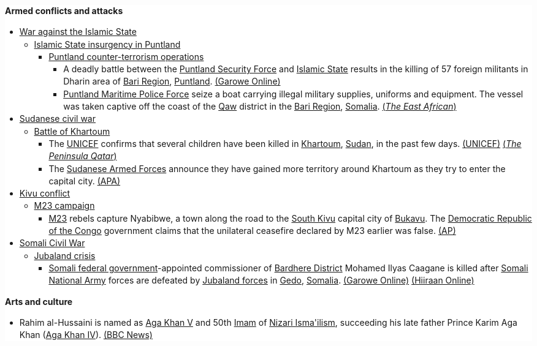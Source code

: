 **Armed conflicts and attacks**

* [War against the Islamic State](/wiki/War_against_the_Islamic_State "War against the Islamic State")
  + [Islamic State insurgency in Puntland](/wiki/Islamic_State_insurgency_in_Puntland "Islamic State insurgency in Puntland")
    - [Puntland counter-terrorism operations](/wiki/Puntland_counter-terrorism_operations "Puntland counter-terrorism operations")
      * A deadly battle between the [Puntland Security Force](/wiki/Puntland_Security_Force "Puntland Security Force") and [Islamic State](/wiki/Islamic_State_%E2%80%93_Somalia_Province "Islamic State – Somalia Province") results in the killing of 57 foreign militants in Dharin area of [Bari Region](/wiki/Bari_Region "Bari Region"), [Puntland](/wiki/Puntland "Puntland"). [(Garowe Online)](https://garoweonline.com/en/news/puntland/somalia-puntland-forces-kill-57-isis-militants-mostly-foreigners)
      * [Puntland Maritime Police Force](/wiki/Puntland_Maritime_Police_Force "Puntland Maritime Police Force") seize a boat carrying illegal military supplies, uniforms and equipment. The vessel was taken captive off the coast of the [Qaw](/wiki/Qaw "Qaw") district in the [Bari Region](/wiki/Bari_Region "Bari Region"), [Somalia](/wiki/Somalia "Somalia"). [(*The East African*)](https://www.theeastafrican.co.ke/tea/news/east-africa/puntland-forces-seize-boat-carrying-illegal-weapons-4913972)
* [Sudanese civil war](/wiki/Sudanese_civil_war_%282023-present%29 "Sudanese civil war (2023-present)")
  + [Battle of Khartoum](/wiki/Battle_of_Khartoum_%282023-present%29 "Battle of Khartoum (2023-present)")
    - The [UNICEF](/wiki/UNICEF "UNICEF") confirms that several children have been killed in [Khartoum](/wiki/Khartoum "Khartoum"), [Sudan](/wiki/Sudan "Sudan"), in the past few days. [(UNICEF)](https://www.unicef.org/press-releases/least-40-children-reportedly-killed-three-days-across-sudan) [(*The Peninsula Qatar*)](https://m.thepeninsulaqatar.com/article/05/02/2025/at-least-40-children-killed-in-sudan-over-three-days-unicef)
    - The [Sudanese Armed Forces](/wiki/Sudanese_Armed_Forces "Sudanese Armed Forces") announce they have gained more territory around Khartoum as they try to enter the capital city. [(APA)](https://en.apa.az/africa/sudanese-army-announces-significant-gains-in-khartoum-paramilitary-denies-459905)
* [Kivu conflict](/wiki/Kivu_conflict "Kivu conflict")
  + [M23 campaign](/wiki/M23_campaign_%282022%E2%80%93present%29 "M23 campaign (2022–present)")
    - [M23](/wiki/March_23_Movement "March 23 Movement") rebels capture Nyabibwe, a town along the road to the [South Kivu](/wiki/South_Kivu "South Kivu") capital city of [Bukavu](/wiki/Bukavu "Bukavu"). The [Democratic Republic of the Congo](/wiki/Democratic_Republic_of_the_Congo "Democratic Republic of the Congo") government claims that the unilateral ceasefire declared by M23 earlier was false. [(AP)](https://apnews.com/article/congo-goma-m23-bukavu-rwanda-871a8bcd404f6579cb83f04f04338a7b)
* [Somali Civil War](/wiki/Somali_Civil_War_%282009%E2%80%93present%29 "Somali Civil War (2009–present)")
  + [Jubaland crisis](/wiki/Jubaland_crisis "Jubaland crisis")
    - [Somali federal government](/wiki/Somali_federal_government "Somali federal government")-appointed commissioner of [Bardhere District](/wiki/Bardhere_District "Bardhere District") Mohamed Ilyas Caagane is killed after [Somali National Army](/wiki/Somali_National_Army "Somali National Army") forces are defeated by [Jubaland forces](/wiki/Jubaland_Dervish_Force "Jubaland Dervish Force") in [Gedo](/wiki/Gedo "Gedo"), [Somalia](/wiki/Somalia "Somalia"). [(Garowe Online)](https://garoweonline.com/en/news/somalia/deadly-clashes-in-somalia-s-bardhere-claim-lives-of-key-officials) [(Hiiraan Online)](https://www.hiiraan.com/news4/2025/Feb/200109/jubbaland_forces_retake_bardhere_district_headquarters_after_federal_troops_withdraw.aspx)

**Arts and culture**

* Rahim al-Hussaini is named as [Aga Khan V](/wiki/Aga_Khan_V "Aga Khan V") and 50th [Imam](/wiki/Imam "Imam") of [Nizari Isma'ilism](/wiki/Nizari_Isma%27ilism "Nizari Isma'ilism"), succeeding his late father Prince Karim Aga Khan ([Aga Khan IV](/wiki/Aga_Khan_IV "Aga Khan IV")). [(BBC News)](https://www.bbc.com/news/articles/ce3ndgd6076o)
